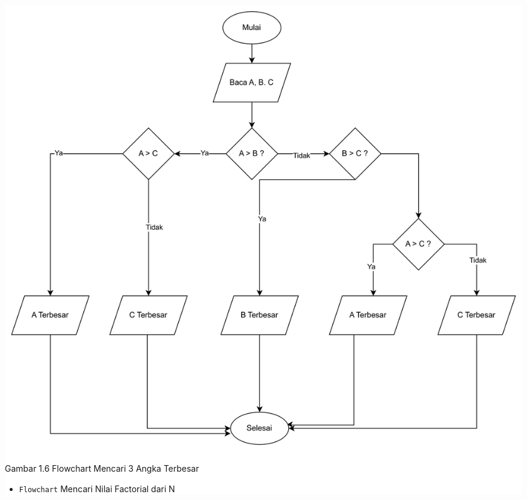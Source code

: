 <img src="img/1.6.png" width="100%">
<p> Gambar 1.6 Flowchart Mencari 3 Angka Terbesar </p>
</center>

- `Flowchart` Mencari Nilai Factorial dari N


<center>